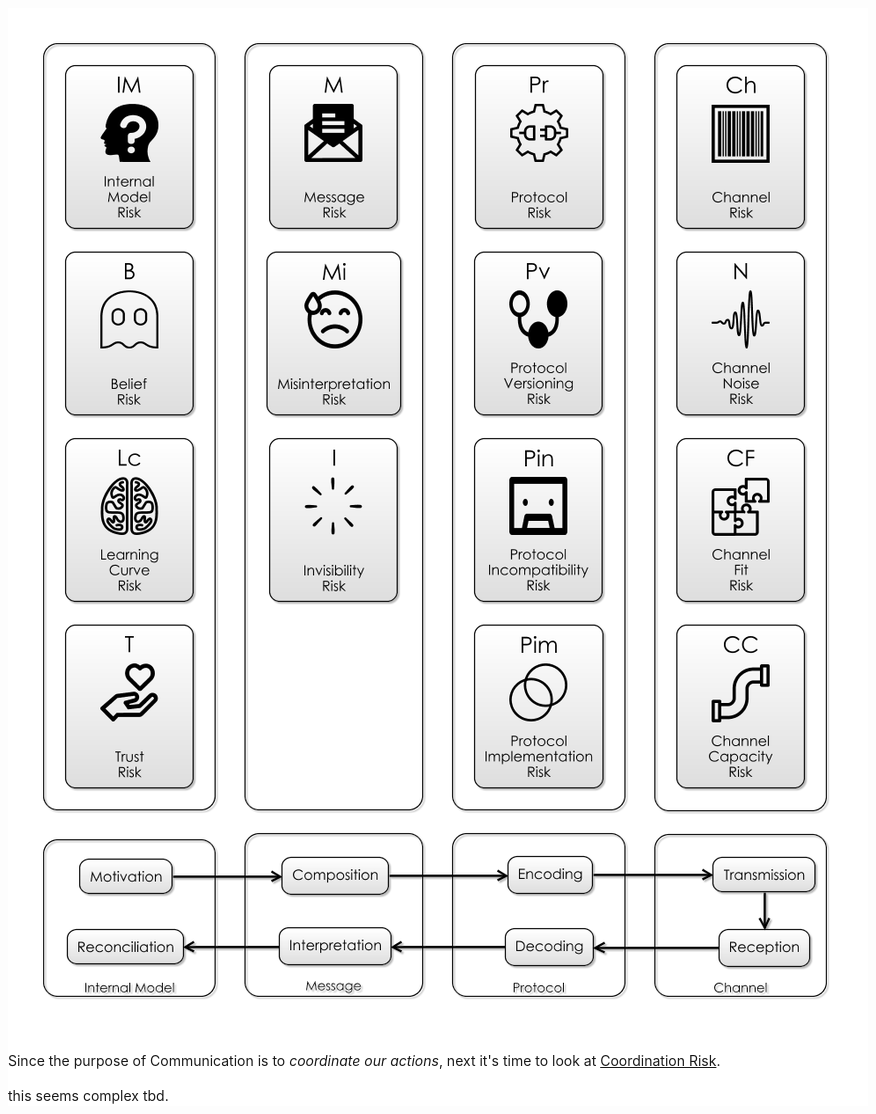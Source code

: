 ![Communication 2](images/generated/communication_3.png)

Since the purpose of Communication is to _coordinate our actions_, next it's time to look at [Coordination Risk](Coordination-Risk).

this seems complex tbd.
